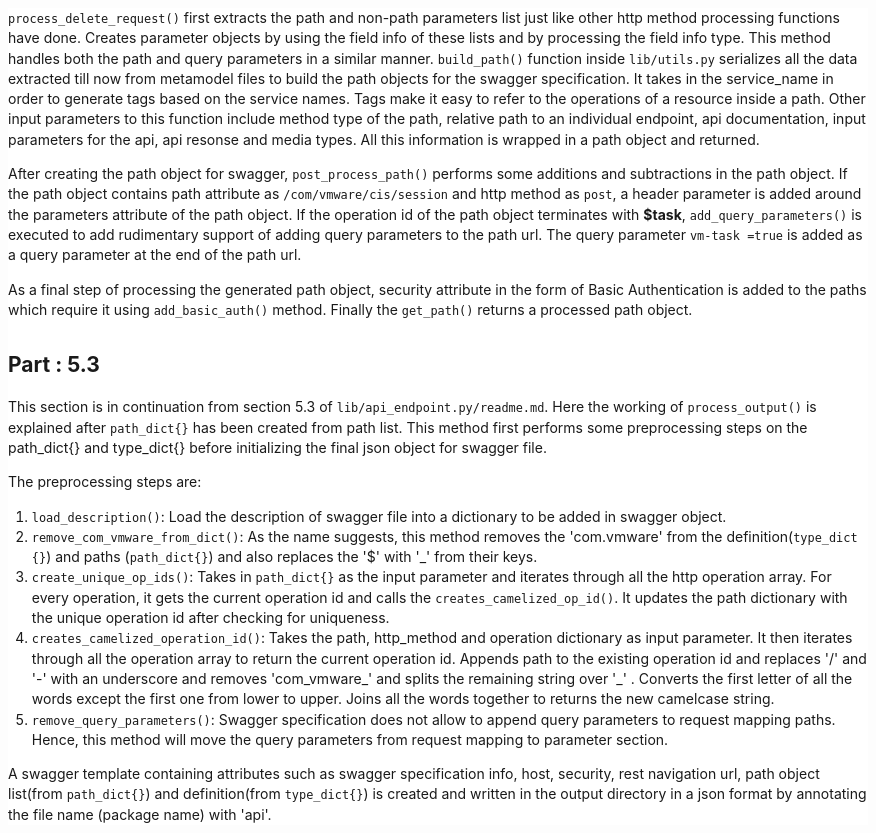 ```process_delete_request()``` first extracts the path and non-path parameters list just like other http method processing functions have done. Creates parameter objects by using the field info of these lists and by processing the field info type. This method handles both the path and query parameters in a similar manner.
```build_path()``` function inside ```lib/utils.py``` serializes all the data extracted till now from metamodel files to build the path objects for the swagger specification. It takes in the service_name in order to generate tags based on the service names. Tags make it easy to refer to the operations of a resource inside a path. Other input parameters to this function include method type of the path, relative path to an individual endpoint, api documentation, input parameters for the api, api resonse and media types. All this information is wrapped in a path object and returned.

After creating the path object for swagger, ```post_process_path()``` performs some additions and subtractions in the path object. If the path object contains path attribute as ```/com/vmware/cis/session``` and http method as ```post```, a header parameter is added around the parameters attribute of the path object. If the operation id of the path object terminates with **$task**, ```add_query_parameters()``` is executed to add rudimentary support of adding query parameters to the path url. The query parameter ```vm-task =true``` is added as a query parameter at the end of the path url.

As a final step of processing the generated path object, security attribute in the form of Basic Authentication is added to the paths which require it using ```add_basic_auth()``` method. Finally the ```get_path()``` returns a processed path object.

## Part : 5.3
This section is in continuation from section 5.3 of ```lib/api_endpoint.py/readme.md```. Here the working of ```process_output()``` is explained after ```path_dict{}``` has been created from path list. This method first performs some preprocessing steps on the path_dict{} and type_dict{} before initializing the final json object for swagger file.

The preprocessing steps are:
1. ```load_description()```: Load the description of swagger file into a dictionary to be added in swagger object.
2. ```remove_com_vmware_from_dict()```: As the name suggests, this method removes the 'com.vmware' from the definition(```type_dict{}```) and paths (```path_dict{}```) and also replaces the '$' with '_' from their keys.
3. ```create_unique_op_ids()```: Takes in ```path_dict{}``` as the input parameter and iterates through all the http operation array. For every operation, it gets the current operation id and calls the ```creates_camelized_op_id()```. It updates the path dictionary with the unique operation id after checking for uniqueness.
4. ```creates_camelized_operation_id()```: Takes the path, http_method and operation dictionary as input parameter. It then iterates through all the operation array to return the current operation id. Appends path to the existing operation id and replaces '/' and '-' with an underscore and removes 'com_vmware_' and splits the remaining string over '_' . Converts the first letter of all the words except the first one from lower to upper. Joins all the words together to returns the new camelcase string.
5. ```remove_query_parameters()```: Swagger specification does not allow to append query parameters to request mapping paths. Hence, this method will move the query parameters from request mapping to parameter section.

A swagger template containing attributes such as swagger specification info, host, security, rest navigation url, path object list(from ```path_dict{}```) and definition(from ```type_dict{}```) is created and written in the output directory in a json format by annotating the file name (package name) with 'api'.
